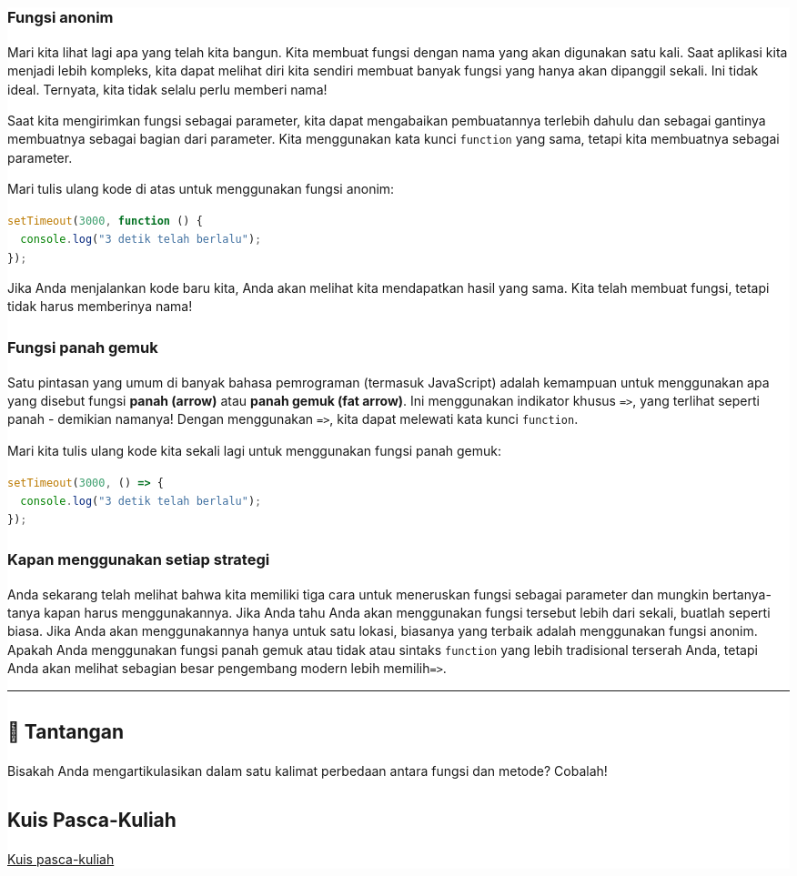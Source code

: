 ### Fungsi anonim

Mari kita lihat lagi apa yang telah kita bangun. Kita membuat fungsi dengan nama yang akan digunakan satu kali. Saat aplikasi kita menjadi lebih kompleks, kita dapat melihat diri kita sendiri membuat banyak fungsi yang hanya akan dipanggil sekali. Ini tidak ideal. Ternyata, kita tidak selalu perlu memberi nama!

Saat kita mengirimkan fungsi sebagai parameter, kita dapat mengabaikan pembuatannya terlebih dahulu dan sebagai gantinya membuatnya sebagai bagian dari parameter. Kita menggunakan kata kunci `function` yang sama, tetapi kita membuatnya sebagai parameter.

Mari tulis ulang kode di atas untuk menggunakan fungsi anonim:

```javascript
setTimeout(3000, function () {
  console.log("3 detik telah berlalu");
});
```

Jika Anda menjalankan kode baru kita, Anda akan melihat kita mendapatkan hasil yang sama. Kita telah membuat fungsi, tetapi tidak harus memberinya nama!

### Fungsi panah gemuk

Satu pintasan yang umum di banyak bahasa pemrograman (termasuk JavaScript) adalah kemampuan untuk menggunakan apa yang disebut fungsi **panah (arrow)** atau **panah gemuk (fat arrow)**. Ini menggunakan indikator khusus `=>`, yang terlihat seperti panah - demikian namanya! Dengan menggunakan `=>`, kita dapat melewati kata kunci `function`.

Mari kita tulis ulang kode kita sekali lagi untuk menggunakan fungsi panah gemuk:

```javascript
setTimeout(3000, () => {
  console.log("3 detik telah berlalu");
});
```

### Kapan menggunakan setiap strategi

Anda sekarang telah melihat bahwa kita memiliki tiga cara untuk meneruskan fungsi sebagai parameter dan mungkin bertanya-tanya kapan harus menggunakannya. Jika Anda tahu Anda akan menggunakan fungsi tersebut lebih dari sekali, buatlah seperti biasa. Jika Anda akan menggunakannya hanya untuk satu lokasi, biasanya yang terbaik adalah menggunakan fungsi anonim. Apakah Anda menggunakan fungsi panah gemuk atau tidak atau sintaks `function` yang lebih tradisional terserah Anda, tetapi Anda akan melihat sebagian besar pengembang modern lebih memilih`=>`.

---

## 🚀 Tantangan

Bisakah Anda mengartikulasikan dalam satu kalimat perbedaan antara fungsi dan metode? Cobalah!

## Kuis Pasca-Kuliah

[Kuis pasca-kuliah](https://happy-mud-02d95f10f.azurestaticapps.net/quiz/10?loc=id)

